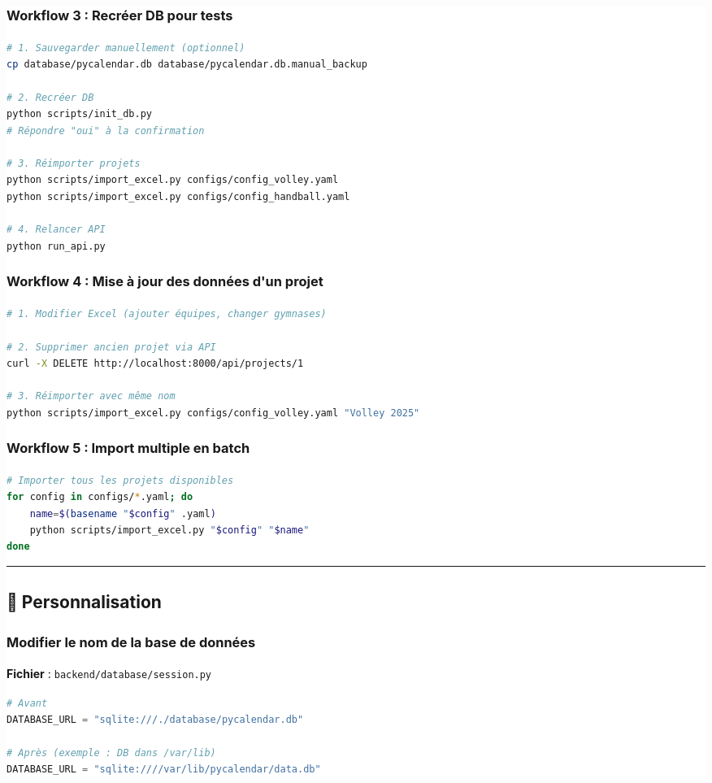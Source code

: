 ### Workflow 3 : Recréer DB pour tests

```bash
# 1. Sauvegarder manuellement (optionnel)
cp database/pycalendar.db database/pycalendar.db.manual_backup

# 2. Recréer DB
python scripts/init_db.py
# Répondre "oui" à la confirmation

# 3. Réimporter projets
python scripts/import_excel.py configs/config_volley.yaml
python scripts/import_excel.py configs/config_handball.yaml

# 4. Relancer API
python run_api.py
```

### Workflow 4 : Mise à jour des données d'un projet

```bash
# 1. Modifier Excel (ajouter équipes, changer gymnases)

# 2. Supprimer ancien projet via API
curl -X DELETE http://localhost:8000/api/projects/1

# 3. Réimporter avec même nom
python scripts/import_excel.py configs/config_volley.yaml "Volley 2025"
```

### Workflow 5 : Import multiple en batch

```bash
# Importer tous les projets disponibles
for config in configs/*.yaml; do
    name=$(basename "$config" .yaml)
    python scripts/import_excel.py "$config" "$name"
done
```

---

## 🎨 Personnalisation

### Modifier le nom de la base de données

**Fichier** : `backend/database/session.py`

```python
# Avant
DATABASE_URL = "sqlite:///./database/pycalendar.db"

# Après (exemple : DB dans /var/lib)
DATABASE_URL = "sqlite:////var/lib/pycalendar/data.db"
```
